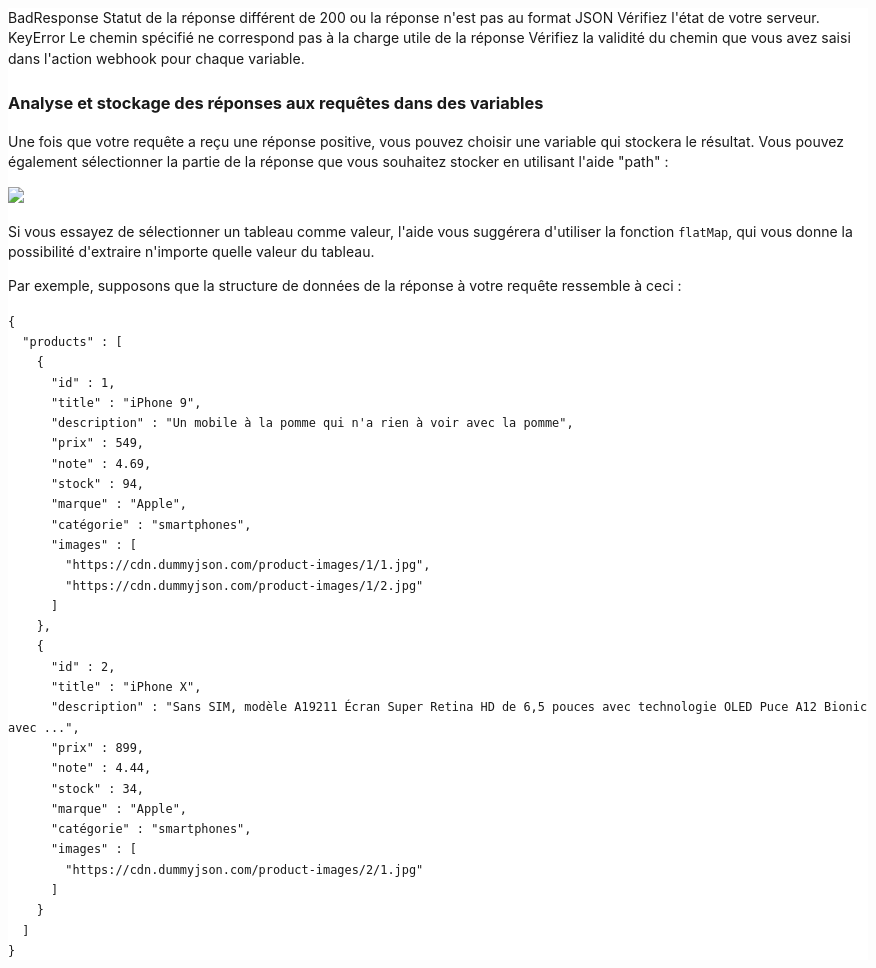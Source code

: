   </tr>
  <tr>
    <td>BadResponse</td>
    <td>Statut de la réponse différent de 200 ou la réponse n'est pas au format JSON</td>
    <td>Vérifiez l'état de votre serveur.</td>
  </tr>
  <tr>
    <td>KeyError</td>
    <td>Le chemin spécifié ne correspond pas à la charge utile de la réponse</td>
    <td>Vérifiez la validité du chemin que vous avez saisi dans l'action webhook pour chaque variable</td>.
  </tr>
</table>

### Analyse et stockage des réponses aux requêtes dans des variables

Une fois que votre requête a reçu une réponse positive, vous pouvez choisir une variable qui stockera le résultat. Vous pouvez également sélectionner la partie de la réponse que vous souhaitez stocker en utilisant l'aide "path" :

<div class="text--center">
    <img src={pathHelper} width={500} />
</div>

Si vous essayez de sélectionner un tableau comme valeur, l'aide vous suggérera d'utiliser la fonction `flatMap`, qui vous donne la possibilité d'extraire n'importe quelle valeur du tableau.

Par exemple, supposons que la structure de données de la réponse à votre requête ressemble à ceci :

```
{
  "products" : [
    {
      "id" : 1,
      "title" : "iPhone 9",
      "description" : "Un mobile à la pomme qui n'a rien à voir avec la pomme",
      "prix" : 549,
      "note" : 4.69,
      "stock" : 94,
      "marque" : "Apple",
      "catégorie" : "smartphones",
      "images" : [
        "https://cdn.dummyjson.com/product-images/1/1.jpg",
        "https://cdn.dummyjson.com/product-images/1/2.jpg"
      ]
    },
    {
      "id" : 2,
      "title" : "iPhone X",
      "description" : "Sans SIM, modèle A19211 Écran Super Retina HD de 6,5 pouces avec technologie OLED Puce A12 Bionic avec ...",
      "prix" : 899,
      "note" : 4.44,
      "stock" : 34,
      "marque" : "Apple",
      "catégorie" : "smartphones",
      "images" : [
        "https://cdn.dummyjson.com/product-images/2/1.jpg"
      ]
    }
  ]
}
```
